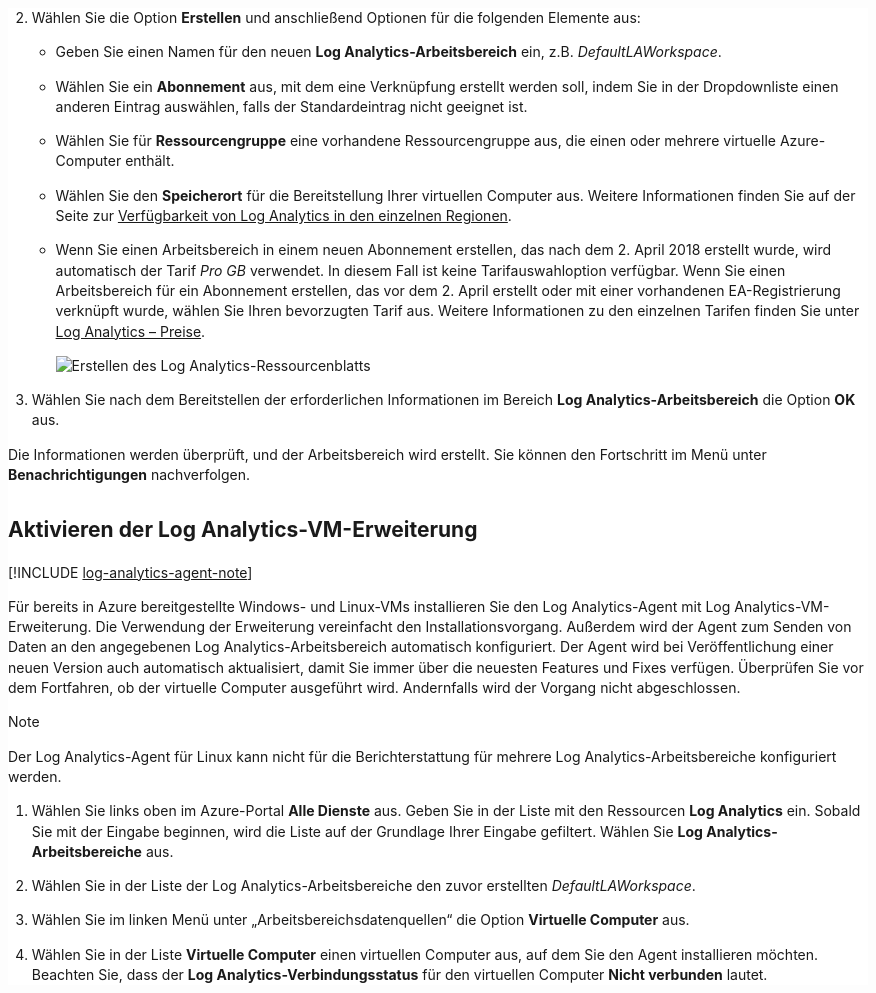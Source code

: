 2. Wählen Sie die Option **Erstellen** und anschließend Optionen für die folgenden Elemente aus:

   * Geben Sie einen Namen für den neuen **Log Analytics-Arbeitsbereich** ein, z.B. *DefaultLAWorkspace*.  
   * Wählen Sie ein **Abonnement** aus, mit dem eine Verknüpfung erstellt werden soll, indem Sie in der Dropdownliste einen anderen Eintrag auswählen, falls der Standardeintrag nicht geeignet ist.
   * Wählen Sie für **Ressourcengruppe** eine vorhandene Ressourcengruppe aus, die einen oder mehrere virtuelle Azure-Computer enthält.  
   * Wählen Sie den **Speicherort** für die Bereitstellung Ihrer virtuellen Computer aus.  Weitere Informationen finden Sie auf der Seite zur [Verfügbarkeit von Log Analytics in den einzelnen Regionen](https://azure.microsoft.com/regions/services/).
   * Wenn Sie einen Arbeitsbereich in einem neuen Abonnement erstellen, das nach dem 2. April 2018 erstellt wurde, wird automatisch der Tarif *Pro GB* verwendet. In diesem Fall ist keine Tarifauswahloption verfügbar.  Wenn Sie einen Arbeitsbereich für ein Abonnement erstellen, das vor dem 2. April erstellt oder mit einer vorhandenen EA-Registrierung verknüpft wurde, wählen Sie Ihren bevorzugten Tarif aus.  Weitere Informationen zu den einzelnen Tarifen finden Sie unter [Log Analytics – Preise](https://azure.microsoft.com/pricing/details/log-analytics/).
  
        ![Erstellen des Log Analytics-Ressourcenblatts](media/quick-collect-azurevm/create-log-analytics-workspace-azure-portal.png) 

3. Wählen Sie nach dem Bereitstellen der erforderlichen Informationen im Bereich **Log Analytics-Arbeitsbereich** die Option **OK** aus.  

Die Informationen werden überprüft, und der Arbeitsbereich wird erstellt. Sie können den Fortschritt im Menü unter **Benachrichtigungen** nachverfolgen. 

## <a name="enable-the-log-analytics-vm-extension"></a>Aktivieren der Log Analytics-VM-Erweiterung

[!INCLUDE [log-analytics-agent-note](../../../includes/log-analytics-agent-note.md)] 

Für bereits in Azure bereitgestellte Windows- und Linux-VMs installieren Sie den Log Analytics-Agent mit Log Analytics-VM-Erweiterung. Die Verwendung der Erweiterung vereinfacht den Installationsvorgang. Außerdem wird der Agent zum Senden von Daten an den angegebenen Log Analytics-Arbeitsbereich automatisch konfiguriert. Der Agent wird bei Veröffentlichung einer neuen Version auch automatisch aktualisiert, damit Sie immer über die neuesten Features und Fixes verfügen. Überprüfen Sie vor dem Fortfahren, ob der virtuelle Computer ausgeführt wird. Andernfalls wird der Vorgang nicht abgeschlossen.  

>[!NOTE]
>Der Log Analytics-Agent für Linux kann nicht für die Berichterstattung für mehrere Log Analytics-Arbeitsbereiche konfiguriert werden. 

1. Wählen Sie links oben im Azure-Portal **Alle Dienste** aus. Geben Sie in der Liste mit den Ressourcen **Log Analytics** ein. Sobald Sie mit der Eingabe beginnen, wird die Liste auf der Grundlage Ihrer Eingabe gefiltert. Wählen Sie **Log Analytics-Arbeitsbereiche** aus.

2. Wählen Sie in der Liste der Log Analytics-Arbeitsbereiche den zuvor erstellten *DefaultLAWorkspace*.

3. Wählen Sie im linken Menü unter „Arbeitsbereichsdatenquellen“ die Option **Virtuelle Computer** aus.  

4. Wählen Sie in der Liste **Virtuelle Computer** einen virtuellen Computer aus, auf dem Sie den Agent installieren möchten. Beachten Sie, dass der **Log Analytics-Verbindungsstatus** für den virtuellen Computer **Nicht verbunden** lautet.
